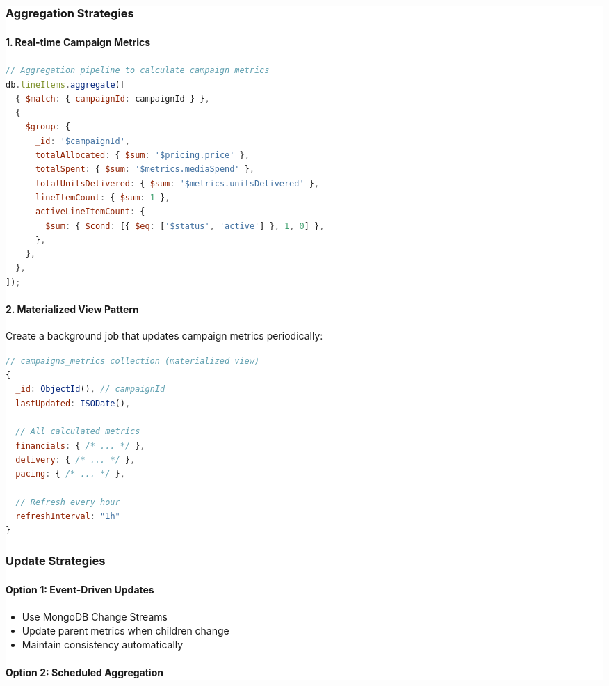 ### Aggregation Strategies

#### 1. Real-time Campaign Metrics

```javascript
// Aggregation pipeline to calculate campaign metrics
db.lineItems.aggregate([
  { $match: { campaignId: campaignId } },
  {
    $group: {
      _id: '$campaignId',
      totalAllocated: { $sum: '$pricing.price' },
      totalSpent: { $sum: '$metrics.mediaSpend' },
      totalUnitsDelivered: { $sum: '$metrics.unitsDelivered' },
      lineItemCount: { $sum: 1 },
      activeLineItemCount: {
        $sum: { $cond: [{ $eq: ['$status', 'active'] }, 1, 0] },
      },
    },
  },
]);
```

#### 2. Materialized View Pattern

Create a background job that updates campaign metrics periodically:

```javascript
// campaigns_metrics collection (materialized view)
{
  _id: ObjectId(), // campaignId
  lastUpdated: ISODate(),

  // All calculated metrics
  financials: { /* ... */ },
  delivery: { /* ... */ },
  pacing: { /* ... */ },

  // Refresh every hour
  refreshInterval: "1h"
}
```

### Update Strategies

#### Option 1: Event-Driven Updates

- Use MongoDB Change Streams
- Update parent metrics when children change
- Maintain consistency automatically

#### Option 2: Scheduled Aggregation
